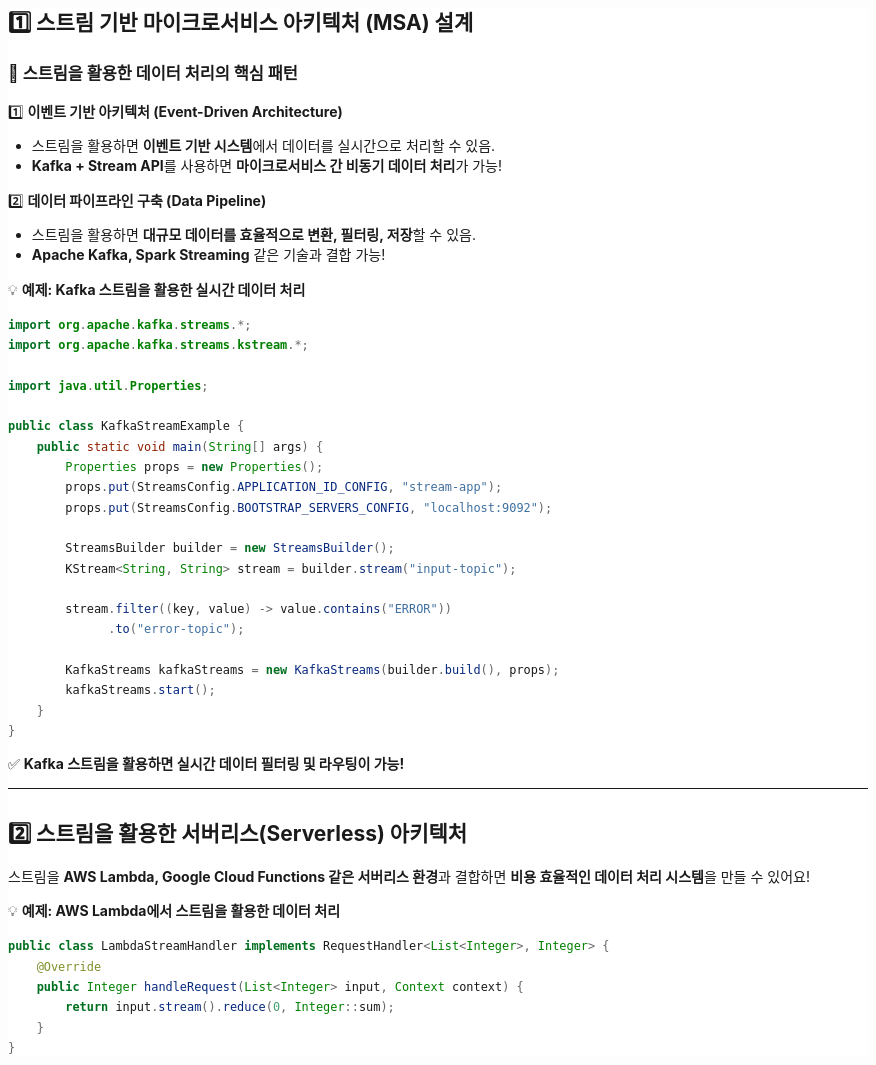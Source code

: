 
## **1️⃣ 스트림 기반 마이크로서비스 아키텍처 (MSA) 설계**

### 📌 **스트림을 활용한 데이터 처리의 핵심 패턴**

1️⃣ **이벤트 기반 아키텍처 (Event-Driven Architecture)**

- 스트림을 활용하면 **이벤트 기반 시스템**에서 데이터를 실시간으로 처리할 수 있음.
- **Kafka + Stream API**를 사용하면 **마이크로서비스 간 비동기 데이터 처리**가 가능!

2️⃣ **데이터 파이프라인 구축 (Data Pipeline)**

- 스트림을 활용하면 **대규모 데이터를 효율적으로 변환, 필터링, 저장**할 수 있음.
- **Apache Kafka, Spark Streaming** 같은 기술과 결합 가능!

💡 **예제: Kafka 스트림을 활용한 실시간 데이터 처리**

```java
import org.apache.kafka.streams.*;
import org.apache.kafka.streams.kstream.*;

import java.util.Properties;

public class KafkaStreamExample {
    public static void main(String[] args) {
        Properties props = new Properties();
        props.put(StreamsConfig.APPLICATION_ID_CONFIG, "stream-app");
        props.put(StreamsConfig.BOOTSTRAP_SERVERS_CONFIG, "localhost:9092");

        StreamsBuilder builder = new StreamsBuilder();
        KStream<String, String> stream = builder.stream("input-topic");

        stream.filter((key, value) -> value.contains("ERROR"))
              .to("error-topic");

        KafkaStreams kafkaStreams = new KafkaStreams(builder.build(), props);
        kafkaStreams.start();
    }
}
```

✅ **Kafka 스트림을 활용하면 실시간 데이터 필터링 및 라우팅이 가능!**

---

## **2️⃣ 스트림을 활용한 서버리스(Serverless) 아키텍처**

스트림을 **AWS Lambda, Google Cloud Functions 같은 서버리스 환경**과 결합하면 **비용 효율적인 데이터 처리 시스템**을 만들 수 있어요!

💡 **예제: AWS Lambda에서 스트림을 활용한 데이터 처리**

```java
public class LambdaStreamHandler implements RequestHandler<List<Integer>, Integer> {
    @Override
    public Integer handleRequest(List<Integer> input, Context context) {
        return input.stream().reduce(0, Integer::sum);
    }
}
```
